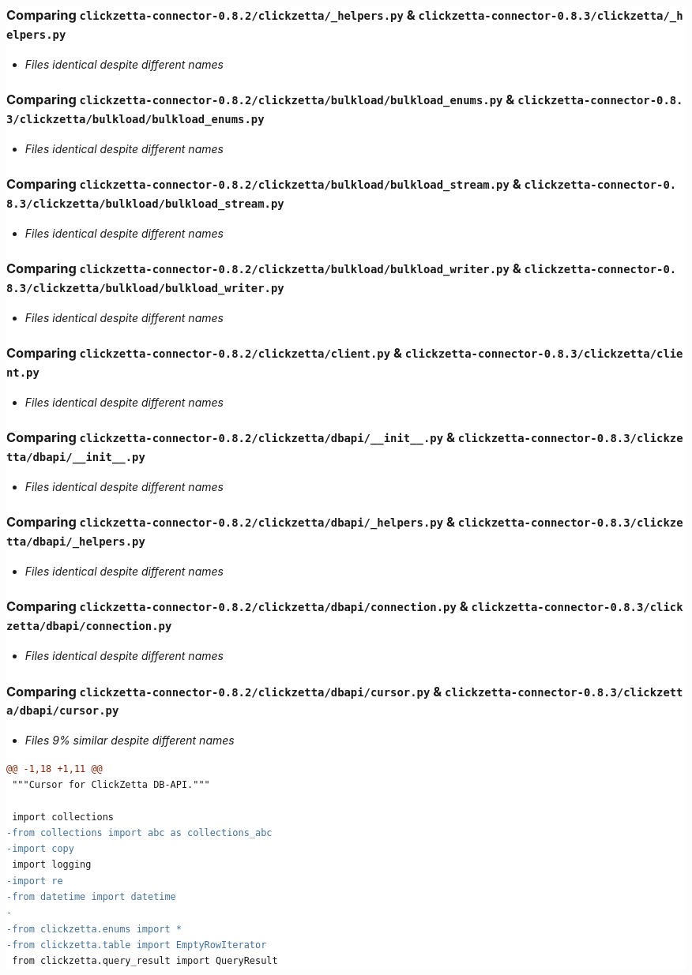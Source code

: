 ### Comparing `clickzetta-connector-0.8.2/clickzetta/_helpers.py` & `clickzetta-connector-0.8.3/clickzetta/_helpers.py`

 * *Files identical despite different names*

### Comparing `clickzetta-connector-0.8.2/clickzetta/bulkload/bulkload_enums.py` & `clickzetta-connector-0.8.3/clickzetta/bulkload/bulkload_enums.py`

 * *Files identical despite different names*

### Comparing `clickzetta-connector-0.8.2/clickzetta/bulkload/bulkload_stream.py` & `clickzetta-connector-0.8.3/clickzetta/bulkload/bulkload_stream.py`

 * *Files identical despite different names*

### Comparing `clickzetta-connector-0.8.2/clickzetta/bulkload/bulkload_writer.py` & `clickzetta-connector-0.8.3/clickzetta/bulkload/bulkload_writer.py`

 * *Files identical despite different names*

### Comparing `clickzetta-connector-0.8.2/clickzetta/client.py` & `clickzetta-connector-0.8.3/clickzetta/client.py`

 * *Files identical despite different names*

### Comparing `clickzetta-connector-0.8.2/clickzetta/dbapi/__init__.py` & `clickzetta-connector-0.8.3/clickzetta/dbapi/__init__.py`

 * *Files identical despite different names*

### Comparing `clickzetta-connector-0.8.2/clickzetta/dbapi/_helpers.py` & `clickzetta-connector-0.8.3/clickzetta/dbapi/_helpers.py`

 * *Files identical despite different names*

### Comparing `clickzetta-connector-0.8.2/clickzetta/dbapi/connection.py` & `clickzetta-connector-0.8.3/clickzetta/dbapi/connection.py`

 * *Files identical despite different names*

### Comparing `clickzetta-connector-0.8.2/clickzetta/dbapi/cursor.py` & `clickzetta-connector-0.8.3/clickzetta/dbapi/cursor.py`

 * *Files 9% similar despite different names*

```diff
@@ -1,18 +1,11 @@
 """Cursor for ClickZetta DB-API."""
 
 import collections
-from collections import abc as collections_abc
-import copy
 import logging
-import re
-from datetime import datetime
-
-from clickzetta.enums import *
-from clickzetta.table import EmptyRowIterator
 from clickzetta.query_result import QueryResult
```